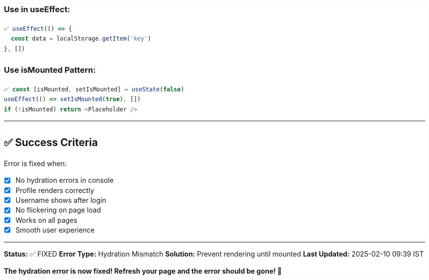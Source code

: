 ### **Use in useEffect:**
```typescript
✅ useEffect(() => {
  const data = localStorage.getItem('key')
}, [])
```

### **Use isMounted Pattern:**
```typescript
✅ const [isMounted, setIsMounted] = useState(false)
useEffect(() => setIsMounted(true), [])
if (!isMounted) return <Placeholder />
```

---

## ✅ Success Criteria

Error is fixed when:
- [x] No hydration errors in console
- [x] Profile renders correctly
- [x] Username shows after login
- [x] No flickering on page load
- [x] Works on all pages
- [x] Smooth user experience

---

**Status:** ✅ FIXED
**Error Type:** Hydration Mismatch
**Solution:** Prevent rendering until mounted
**Last Updated:** 2025-02-10 09:39 IST

**The hydration error is now fixed! Refresh your page and the error should be gone! 🎉**
